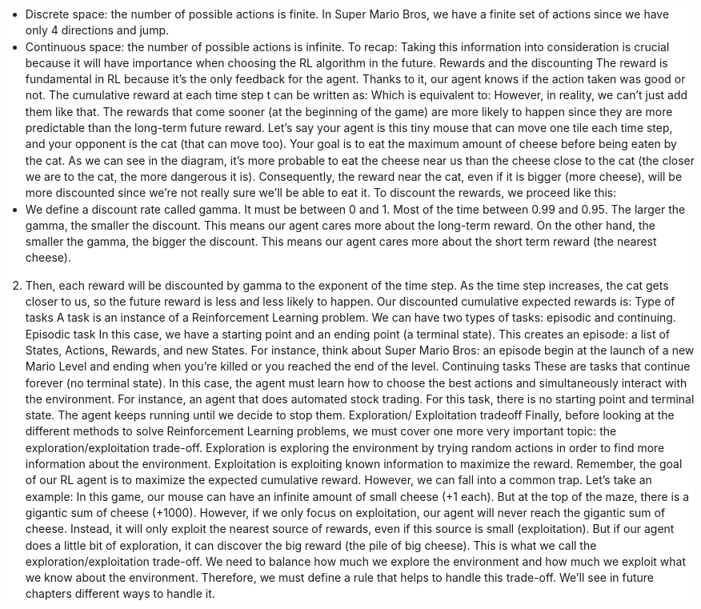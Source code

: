 - Discrete space: the number of possible actions is finite.
In Super Mario Bros, we have a finite set of actions since we have only 4 directions and jump.
- Continuous space: the number of possible actions is infinite.
To recap:
Taking this information into consideration is crucial because it will have importance when choosing the RL algorithm in the future.
Rewards and the discounting
The reward is fundamental in RL because it’s the only feedback for the agent. Thanks to it, our agent knows if the action taken was good or not.
The cumulative reward at each time step t can be written as:
Which is equivalent to:
However, in reality, we can’t just add them like that. The rewards that come sooner (at the beginning of the game) are more likely to happen since they are more predictable than the long-term future reward.
Let’s say your agent is this tiny mouse that can move one tile each time step, and your opponent is the cat (that can move too). Your goal is to eat the maximum amount of cheese before being eaten by the cat.
As we can see in the diagram, it’s more probable to eat the cheese near us than the cheese close to the cat (the closer we are to the cat, the more dangerous it is).
Consequently, the reward near the cat, even if it is bigger (more cheese), will be more discounted since we’re not really sure we’ll be able to eat it.
To discount the rewards, we proceed like this:
- We define a discount rate called gamma. It must be between 0 and 1. Most of the time between 0.99 and 0.95.
The larger the gamma, the smaller the discount. This means our agent cares more about the long-term reward.
On the other hand, the smaller the gamma, the bigger the discount. This means our agent cares more about the short term reward (the nearest cheese).
2. Then, each reward will be discounted by gamma to the exponent of the time step. As the time step increases, the cat gets closer to us, so the future reward is less and less likely to happen.
Our discounted cumulative expected rewards is:
Type of tasks
A task is an instance of a Reinforcement Learning problem. We can have two types of tasks: episodic and continuing.
Episodic task
In this case, we have a starting point and an ending point (a terminal state). This creates an episode: a list of States, Actions, Rewards, and new States.
For instance, think about Super Mario Bros: an episode begin at the launch of a new Mario Level and ending when you’re killed or you reached the end of the level.
Continuing tasks
These are tasks that continue forever (no terminal state). In this case, the agent must learn how to choose the best actions and simultaneously interact with the environment.
For instance, an agent that does automated stock trading. For this task, there is no starting point and terminal state. The agent keeps running until we decide to stop them.
Exploration/ Exploitation tradeoff
Finally, before looking at the different methods to solve Reinforcement Learning problems, we must cover one more very important topic: the exploration/exploitation trade-off.
Exploration is exploring the environment by trying random actions in order to find more information about the environment.
Exploitation is exploiting known information to maximize the reward.
Remember, the goal of our RL agent is to maximize the expected cumulative reward. However, we can fall into a common trap.
Let’s take an example:
In this game, our mouse can have an infinite amount of small cheese (+1 each). But at the top of the maze, there is a gigantic sum of cheese (+1000).
However, if we only focus on exploitation, our agent will never reach the gigantic sum of cheese. Instead, it will only exploit the nearest source of rewards, even if this source is small (exploitation).
But if our agent does a little bit of exploration, it can discover the big reward (the pile of big cheese).
This is what we call the exploration/exploitation trade-off. We need to balance how much we explore the environment and how much we exploit what we know about the environment.
Therefore, we must define a rule that helps to handle this trade-off. We’ll see in future chapters different ways to handle it.